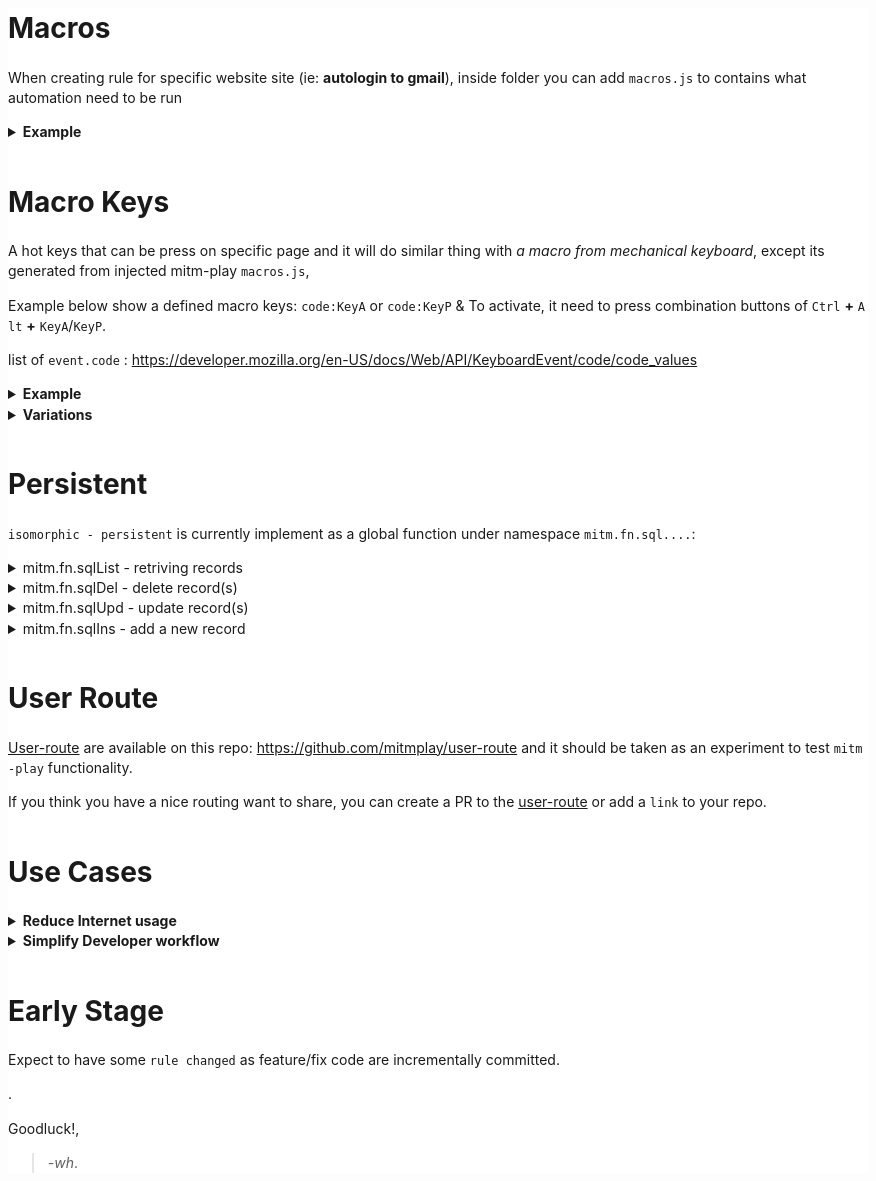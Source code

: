 # Macros
When creating rule for specific website site (ie: **autologin to gmail**), inside folder you can add `macros.js` to contains what automation need to be run 

<details><summary><b>Example</b></summary></details>

# Macro Keys
A hot keys that can be press on specific page and it will do similar thing with _a macro from mechanical keyboard_, except its generated from injected mitm-play `macros.js`, 

Example below show a defined macro keys: `code:KeyA` or `code:KeyP` & To activate, it need to press combination buttons of `Ctrl` **+** `Alt` **+** `KeyA`/`KeyP`. 

list of `event.code` : https://developer.mozilla.org/en-US/docs/Web/API/KeyboardEvent/code/code_values

<details><summary><b>Example</b></summary></details>

<details><summary><b>Variations</b></summary></details>

# Persistent
`isomorphic - persistent` is currently implement as a global function under namespace `mitm.fn.sql....`:

<details><summary>mitm.fn.sqlList - retriving records</summary></details>

<details><summary>mitm.fn.sqlDel - delete record(s)</summary></details>

<details><summary>mitm.fn.sqlUpd - update record(s)</summary></details>

<details><summary>mitm.fn.sqlIns - add a new record</summary></details>

# User Route
[User-route](https://github.com/mitmplay/user-route) are available on this repo: https://github.com/mitmplay/user-route and it should be taken as an experiment to test `mitm-play` functionality. 

If you think you have a nice routing want to share, you can create a PR to the [user-route](https://github.com/mitmplay/user-route) or add a `link` to your repo.  

# Use Cases
<details><summary><b>Reduce Internet usage</b></summary></details>
<details><summary><b>Simplify Developer workflow</b></summary></details>

# Early Stage
Expect to have some `rule changed` as feature/fix code are incrementally committed.

.

Goodluck!,
>*-wh*.

